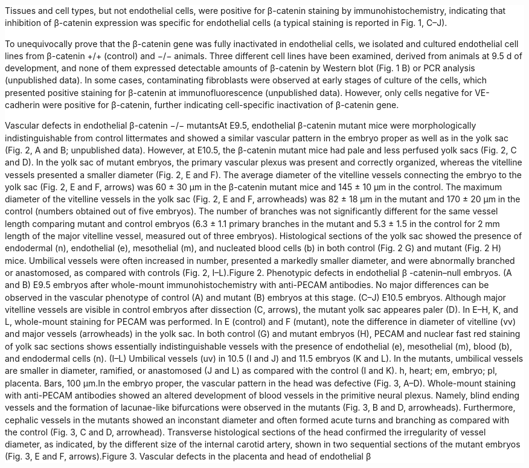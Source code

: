 Tissues and cell types, but not endothelial cells, were positive for β-catenin staining by immunohistochemistry, indicating that inhibition of β-catenin expression was specific for endothelial cells (a typical staining is reported in Fig. 1, C–J).

To unequivocally prove that the β-catenin gene was fully inactivated in endothelial cells, we isolated and cultured endothelial cell lines from β-catenin +/+ (control) and −/− animals. Three different cell lines have been examined, derived from animals at 9.5 d of development, and none of them expressed detectable amounts of β-catenin by Western blot (Fig. 1 B) or PCR analysis (unpublished data). In some cases, contaminating fibroblasts were observed at early stages of culture of the cells, which presented positive staining for β-catenin at immunofluorescence (unpublished data). However, only cells negative for VE-cadherin were positive for β-catenin, further indicating cell-specific inactivation of β-catenin gene.

Vascular defects in endothelial β-catenin −/− mutantsAt E9.5, endothelial β-catenin mutant mice were morphologically indistinguishable from control littermates and showed a similar vascular pattern in the embryo proper as well as in the yolk sac (Fig. 2, A and B; unpublished data). However, at E10.5, the β-catenin mutant mice had pale and less perfused yolk sacs (Fig. 2, C and D). In the yolk sac of mutant embryos, the primary vascular plexus was present and correctly organized, whereas the vitelline vessels presented a smaller diameter (Fig. 2, E and F). The average diameter of the vitelline vessels connecting the embryo to the yolk sac (Fig. 2, E and F, arrows) was 60 ± 30 μm in the β-catenin mutant mice and 145 ± 10 μm in the control. The maximum diameter of the vitelline vessels in the yolk sac (Fig. 2, E and F, arrowheads) was 82 ± 18 μm in the mutant and 170 ± 20 μm in the control (numbers obtained out of five embryos). The number of branches was not significantly different for the same vessel length comparing mutant and control embryos (6.3 ± 1.1 primary branches in the mutant and 5.3 ± 1.5 in the control for 2 mm length of the major vitelline vessel, measured out of three embryos). Histological sections of the yolk sac showed the presence of endodermal (n), endothelial (e), mesothelial (m), and nucleated blood cells (b) in both control (Fig. 2 G) and mutant (Fig. 2 H) mice. Umbilical vessels were often increased in number, presented a markedly smaller diameter, and were abnormally branched or anastomosed, as compared with controls (Fig. 2, I–L).Figure 2.
Phenotypic defects in endothelial
β
-catenin–null embryos. (A and B) E9.5 embryos after whole-mount immunohistochemistry with anti-PECAM antibodies. No major differences can be observed in the vascular phenotype of control (A) and mutant (B) embryos at this stage. (C–J) E10.5 embryos. Although major vitelline vessels are visible in control embryos after dissection (C, arrows), the mutant yolk sac appeares paler (D). In E–H, K, and L, whole-mount staining for PECAM was performed. In E (control) and F (mutant), note the difference in diameter of vitelline (vv) and major vessels (arrowheads) in the yolk sac. In both control (G) and mutant embryos (H), PECAM and nuclear fast red staining of yolk sac sections shows essentially indistinguishable vessels with the presence of endothelial (e), mesothelial (m), blood (b), and endodermal cells (n). (I–L) Umbilical vessels (uv) in 10.5 (I and J) and 11.5 embryos (K and L). In the mutants, umbilical vessels are smaller in diameter, ramified, or anastomosed (J and L) as compared with the control (I and K). h, heart; em, embryo; pl, placenta. Bars, 100 μm.In the embryo proper, the vascular pattern in the head was defective (Fig. 3, A–D). Whole-mount staining with anti-PECAM antibodies showed an altered development of blood vessels in the primitive neural plexus. Namely, blind ending vessels and the formation of lacunae-like bifurcations were observed in the mutants (Fig. 3, B and D, arrowheads). Furthermore, cephalic vessels in the mutants showed an inconstant diameter and often formed acute turns and branching as compared with the control (Fig. 3, C and D, arrowhead). Transverse histological sections of the head confirmed the irregularity of vessel diameter, as indicated, by the different size of the internal carotid artery, shown in two sequential sections of the mutant embryos (Fig. 3, E and F, arrows).Figure 3.
Vascular defects in the placenta and head of endothelial
β